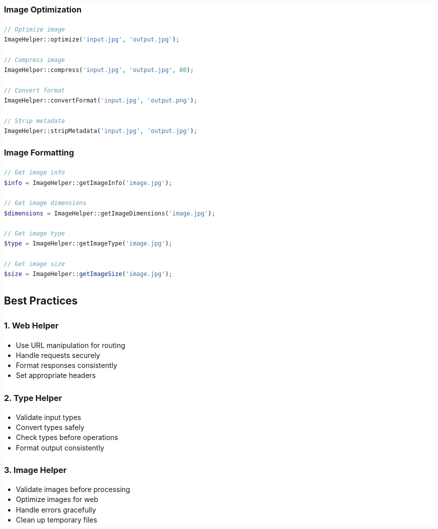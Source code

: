 ### Image Optimization
```php
// Optimize image
ImageHelper::optimize('input.jpg', 'output.jpg');

// Compress image
ImageHelper::compress('input.jpg', 'output.jpg', 80);

// Convert format
ImageHelper::convertFormat('input.jpg', 'output.png');

// Strip metadata
ImageHelper::stripMetadata('input.jpg', 'output.jpg');
```

### Image Formatting
```php
// Get image info
$info = ImageHelper::getImageInfo('image.jpg');

// Get image dimensions
$dimensions = ImageHelper::getImageDimensions('image.jpg');

// Get image type
$type = ImageHelper::getImageType('image.jpg');

// Get image size
$size = ImageHelper::getImageSize('image.jpg');
```

## Best Practices

### 1. Web Helper
- Use URL manipulation for routing
- Handle requests securely
- Format responses consistently
- Set appropriate headers

### 2. Type Helper
- Validate input types
- Convert types safely
- Check types before operations
- Format output consistently

### 3. Image Helper
- Validate images before processing
- Optimize images for web
- Handle errors gracefully
- Clean up temporary files
